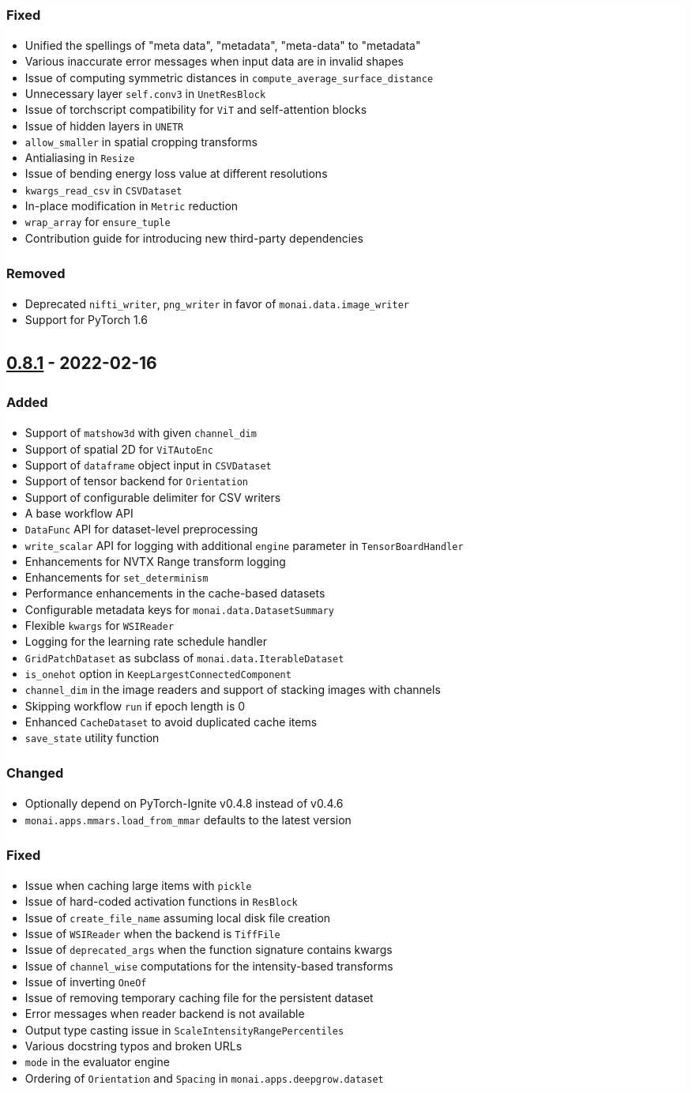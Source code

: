 ### Fixed
* Unified the spellings of "meta data", "metadata", "meta-data" to "metadata"
* Various inaccurate error messages when input data are in invalid shapes
* Issue of computing symmetric distances in `compute_average_surface_distance`
* Unnecessary layer  `self.conv3` in `UnetResBlock`
* Issue of torchscript compatibility for `ViT` and self-attention blocks
* Issue of hidden layers in `UNETR`
* `allow_smaller` in spatial cropping transforms
* Antialiasing in `Resize`
* Issue of bending energy loss value at different resolutions
* `kwargs_read_csv` in `CSVDataset`
* In-place modification in `Metric` reduction
* `wrap_array` for `ensure_tuple`
* Contribution guide for introducing new third-party dependencies

### Removed
* Deprecated `nifti_writer`, `png_writer` in favor of `monai.data.image_writer`
* Support for PyTorch 1.6

## [0.8.1] - 2022-02-16
### Added
* Support of `matshow3d` with given `channel_dim`
* Support of spatial 2D for `ViTAutoEnc`
* Support of `dataframe` object input in `CSVDataset`
* Support of tensor backend for `Orientation`
* Support of configurable delimiter for CSV writers
* A base workflow API
* `DataFunc` API for dataset-level preprocessing
* `write_scalar` API for logging with additional `engine` parameter in `TensorBoardHandler`
* Enhancements for NVTX Range transform logging
* Enhancements for `set_determinism`
* Performance enhancements in the cache-based datasets
* Configurable metadata keys for `monai.data.DatasetSummary`
* Flexible `kwargs` for `WSIReader`
* Logging for the learning rate schedule handler
* `GridPatchDataset` as subclass of `monai.data.IterableDataset`
* `is_onehot` option in `KeepLargestConnectedComponent`
* `channel_dim` in the image readers and support of stacking images with channels
* Skipping workflow `run` if epoch length is 0
* Enhanced `CacheDataset` to avoid duplicated cache items
* `save_state` utility function

### Changed
* Optionally depend on PyTorch-Ignite v0.4.8 instead of v0.4.6
* `monai.apps.mmars.load_from_mmar` defaults to the latest version

### Fixed
* Issue when caching large items with `pickle`
* Issue of hard-coded activation functions in `ResBlock`
* Issue of `create_file_name` assuming local disk file creation
* Issue of `WSIReader` when the backend is `TiffFile`
* Issue of `deprecated_args` when the function signature contains kwargs
* Issue of `channel_wise` computations for the intensity-based transforms
* Issue of inverting `OneOf`
* Issue of removing temporary caching file for the persistent dataset
* Error messages when reader backend is not available
* Output type casting issue in `ScaleIntensityRangePercentiles`
* Various docstring typos and broken URLs
* `mode` in the evaluator engine
* Ordering of `Orientation` and `Spacing` in `monai.apps.deepgrow.dataset`


[highlights]: https://github.com/Project-MONAI/MONAI/blob/master/docs/source/highlights.md
[Unreleased]: https://github.com/Project-MONAI/MONAI/compare/1.4.0...HEAD
[1.4.0]: https://github.com/Project-MONAI/MONAI/compare/1.3.2...1.4.0
[1.3.2]: https://github.com/Project-MONAI/MONAI/compare/1.3.1...1.3.2
[1.3.1]: https://github.com/Project-MONAI/MONAI/compare/1.3.0...1.3.1
[1.3.0]: https://github.com/Project-MONAI/MONAI/compare/1.2.0...1.3.0
[1.2.0]: https://github.com/Project-MONAI/MONAI/compare/1.1.0...1.2.0
[1.1.0]: https://github.com/Project-MONAI/MONAI/compare/1.0.1...1.1.0
[1.0.1]: https://github.com/Project-MONAI/MONAI/compare/1.0.0...1.0.1
[1.0.0]: https://github.com/Project-MONAI/MONAI/compare/0.9.1...1.0.0
[0.9.1]: https://github.com/Project-MONAI/MONAI/compare/0.9.0...0.9.1
[0.9.0]: https://github.com/Project-MONAI/MONAI/compare/0.8.1...0.9.0
[0.8.1]: https://github.com/Project-MONAI/MONAI/compare/0.8.0...0.8.1
[0.8.0]: https://github.com/Project-MONAI/MONAI/compare/0.7.0...0.8.0
[0.7.0]: https://github.com/Project-MONAI/MONAI/compare/0.6.0...0.7.0
[0.6.0]: https://github.com/Project-MONAI/MONAI/compare/0.5.3...0.6.0
[0.5.3]: https://github.com/Project-MONAI/MONAI/compare/0.5.0...0.5.3
[0.5.0]: https://github.com/Project-MONAI/MONAI/compare/0.4.0...0.5.0
[0.4.0]: https://github.com/Project-MONAI/MONAI/compare/0.3.0...0.4.0
[0.3.0]: https://github.com/Project-MONAI/MONAI/compare/0.2.0...0.3.0
[0.2.0]: https://github.com/Project-MONAI/MONAI/compare/0.1.0...0.2.0
[0.1.0]: https://github.com/Project-MONAI/MONAI/commits/0.1.0